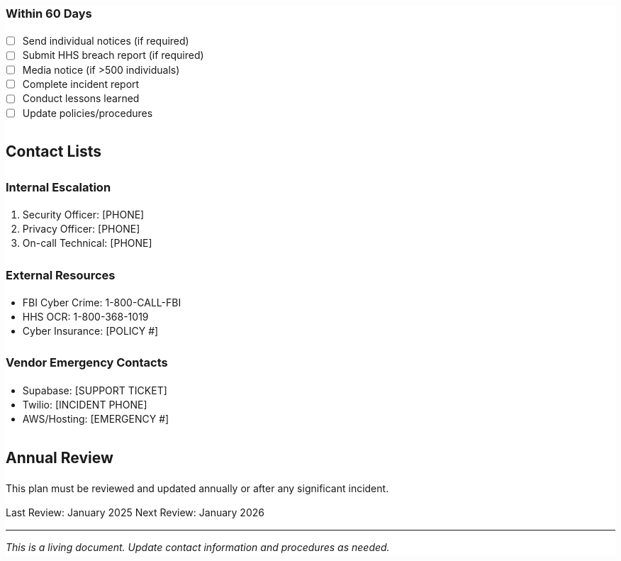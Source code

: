 ### Within 60 Days
- [ ] Send individual notices (if required)
- [ ] Submit HHS breach report (if required)
- [ ] Media notice (if >500 individuals)
- [ ] Complete incident report
- [ ] Conduct lessons learned
- [ ] Update policies/procedures

## Contact Lists

### Internal Escalation
1. Security Officer: [PHONE]
2. Privacy Officer: [PHONE]
3. On-call Technical: [PHONE]

### External Resources
- FBI Cyber Crime: 1-800-CALL-FBI
- HHS OCR: 1-800-368-1019
- Cyber Insurance: [POLICY #]

### Vendor Emergency Contacts
- Supabase: [SUPPORT TICKET]
- Twilio: [INCIDENT PHONE]
- AWS/Hosting: [EMERGENCY #]

## Annual Review
This plan must be reviewed and updated annually or after any significant incident.

Last Review: January 2025
Next Review: January 2026

---
*This is a living document. Update contact information and procedures as needed.*